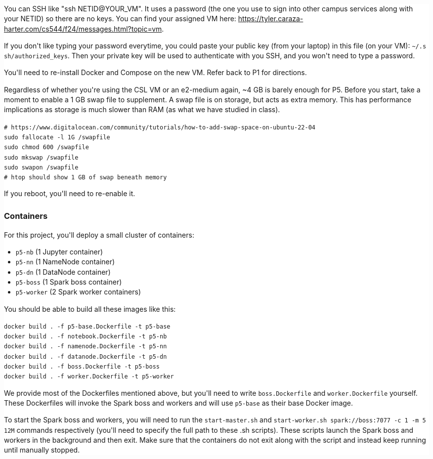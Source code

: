 You can SSH like "ssh NETID@YOUR_VM".  It uses a password (the one you
use to sign into other campus services along with your NETID) so there
are no keys.  You can find your assigned VM here:
https://tyler.caraza-harter.com/cs544/f24/messages.html?topic=vm.

If you don't like typing your password everytime, you could paste your
public key (from your laptop) in this file (on your VM):
`~/.ssh/authorized_keys`.  Then your private key will be used to
authenticate with you SSH, and you won't need to type a password.

You'll need to re-install Docker and Compose on the new VM.  Refer
back to P1 for directions.

Regardless of whether you're using the CSL VM or an e2-medium again,
~4 GB is barely enough for P5. Before you start, take a moment to
enable a 1 GB swap file to supplement.  A swap file is on storage, but
acts as extra memory. This has performance implications as storage is
much slower than RAM (as what we have studied in class).

```
# https://www.digitalocean.com/community/tutorials/how-to-add-swap-space-on-ubuntu-22-04
sudo fallocate -l 1G /swapfile
sudo chmod 600 /swapfile
sudo mkswap /swapfile
sudo swapon /swapfile
# htop should show 1 GB of swap beneath memory
```

If you reboot, you'll need to re-enable it.

### Containers

For this project, you'll deploy a small cluster of containers:

* `p5-nb` (1 Jupyter container)
* `p5-nn` (1 NameNode container)
* `p5-dn` (1 DataNode container)
* `p5-boss` (1 Spark boss container)
* `p5-worker` (2 Spark worker containers)

You should be able to build all these images like this:

```
docker build . -f p5-base.Dockerfile -t p5-base
docker build . -f notebook.Dockerfile -t p5-nb
docker build . -f namenode.Dockerfile -t p5-nn
docker build . -f datanode.Dockerfile -t p5-dn
docker build . -f boss.Dockerfile -t p5-boss
docker build . -f worker.Dockerfile -t p5-worker
```

We provide most of the Dockerfiles mentioned above, but you'll need to write 
`boss.Dockerfile` and `worker.Dockerfile` yourself. These Dockerfiles will invoke
the Spark boss and workers and will use `p5-base` as their base Docker image.

To start the Spark boss and workers, you will need to run the `start-master.sh` 
and `start-worker.sh
spark://boss:7077 -c 1 -m 512M` commands respectively (you'll need to specify
the full path to these .sh scripts). These scripts launch the Spark
boss and workers in the background and then exit. Make sure that the containers
do not exit along with the script and instead keep running until manually stopped.
